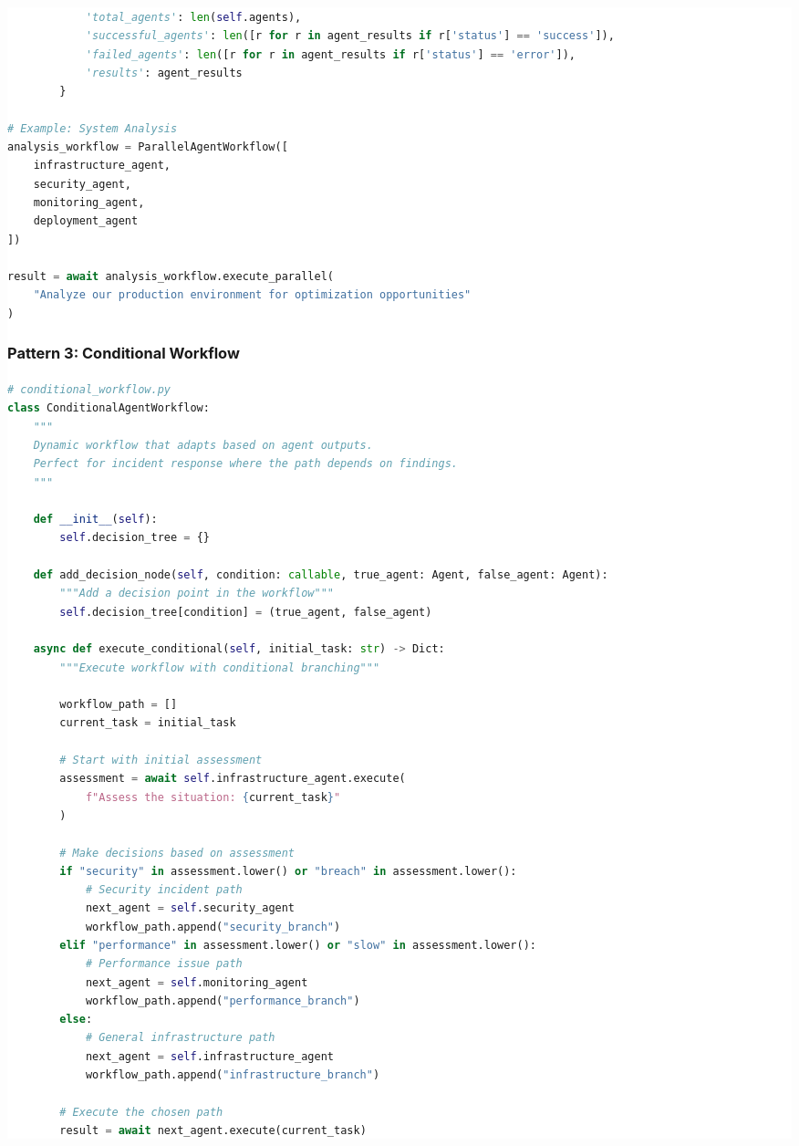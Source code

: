 ```python
            'total_agents': len(self.agents),
            'successful_agents': len([r for r in agent_results if r['status'] == 'success']),
            'failed_agents': len([r for r in agent_results if r['status'] == 'error']),
            'results': agent_results
        }

# Example: System Analysis
analysis_workflow = ParallelAgentWorkflow([
    infrastructure_agent,
    security_agent,
    monitoring_agent,
    deployment_agent
])

result = await analysis_workflow.execute_parallel(
    "Analyze our production environment for optimization opportunities"
)
```

### Pattern 3: Conditional Workflow

```python
# conditional_workflow.py
class ConditionalAgentWorkflow:
    """
    Dynamic workflow that adapts based on agent outputs.
    Perfect for incident response where the path depends on findings.
    """
  
    def __init__(self):
        self.decision_tree = {}
  
    def add_decision_node(self, condition: callable, true_agent: Agent, false_agent: Agent):
        """Add a decision point in the workflow"""
        self.decision_tree[condition] = (true_agent, false_agent)
  
    async def execute_conditional(self, initial_task: str) -> Dict:
        """Execute workflow with conditional branching"""
    
        workflow_path = []
        current_task = initial_task
    
        # Start with initial assessment
        assessment = await self.infrastructure_agent.execute(
            f"Assess the situation: {current_task}"
        )
    
        # Make decisions based on assessment
        if "security" in assessment.lower() or "breach" in assessment.lower():
            # Security incident path
            next_agent = self.security_agent
            workflow_path.append("security_branch")
        elif "performance" in assessment.lower() or "slow" in assessment.lower():
            # Performance issue path
            next_agent = self.monitoring_agent
            workflow_path.append("performance_branch")
        else:
            # General infrastructure path
            next_agent = self.infrastructure_agent
            workflow_path.append("infrastructure_branch")
    
        # Execute the chosen path
        result = await next_agent.execute(current_task)
```